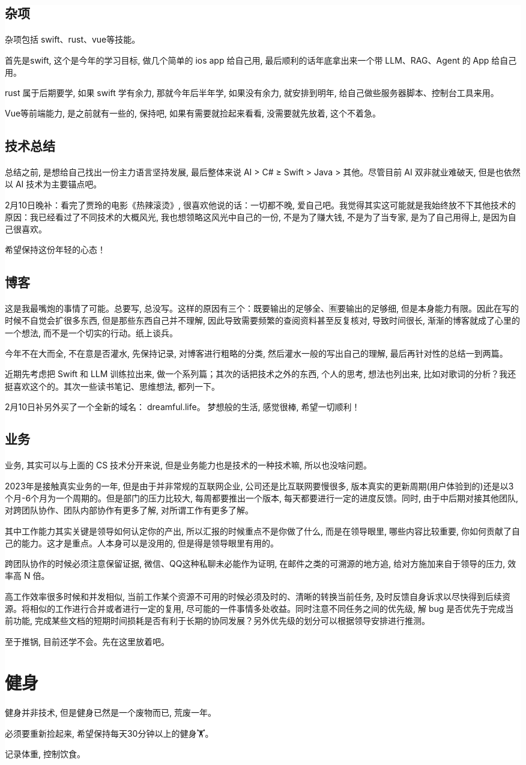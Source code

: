 ## 杂项

杂项包括 swift、rust、vue等技能。

首先是swift, 这个是今年的学习目标, 做几个简单的 ios app 给自己用, 最后顺利的话年底拿出来一个带 LLM、RAG、Agent 的 App 给自己用。

rust 属于后期要学, 如果 swift 学有余力, 那就今年后半年学, 如果没有余力, 就安排到明年, 给自己做些服务器脚本、控制台工具来用。

Vue等前端能力, 是之前就有一些的, 保持吧, 如果有需要就捡起来看看, 没需要就先放着, 这个不着急。

## 技术总结

总结之前, 是想给自己找出一份主力语言坚持发展, 最后整体来说 AI > C# ≥ Swift > Java > 其他。尽管目前 AI 双非就业难破天, 但是也依然以 AI 技术为主要锚点吧。

2月10日晚补：看完了贾玲的电影《热辣滚烫》, 很喜欢他说的话：一切都不晚, 爱自己吧。我觉得其实这可能就是我始终放不下其他技术的原因：我已经看过了不同技术的大概风光, 我也想领略这风光中自己的一份, 不是为了赚大钱, 不是为了当专家, 是为了自己用得上, 是因为自己很喜欢。

希望保持这份年轻的心态！

## 博客

这是我最嘴炮的事情了可能。总要写, 总没写。这样的原因有三个：既要输出的足够全、🈶要输出的足够细, 但是本身能力有限。因此在写的时候不自觉会扩很多东西, 但是那些东西自己并不理解, 因此导致需要频繁的查阅资料甚至反复核对, 导致时间很长, 渐渐的博客就成了心里的一个想法, 而不是一个切实的行动。纸上谈兵。

今年不在大而全, 不在意是否灌水, 先保持记录, 对博客进行粗略的分类, 然后灌水一般的写出自己的理解, 最后再针对性的总结一到两篇。

近期先考虑把 Swift 和 LLM 训练拉出来, 做一个系列篇；其次的话把技术之外的东西, 个人的思考, 想法也列出来, 比如对歌词的分析？我还挺喜欢这个的。其次一些读书笔记、思维想法, 都列一下。

2月10日补另外买了一个全新的域名： dreamful.life。 梦想般的生活, 感觉很棒, 希望一切顺利！

## 业务

业务, 其实可以与上面的 CS 技术分开来说, 但是业务能力也是技术的一种技术嘛, 所以也没啥问题。

2023年是接触真实业务的一年, 但是由于并非常规的互联网企业, 公司还是比互联网要慢很多, 版本真实的更新周期(用户体验到的)还是以3个月-6个月为一个周期的。但是部门的压力比较大, 每周都要推出一个版本, 每天都要进行一定的进度反馈。同时, 由于中后期对接其他团队, 对跨团队协作、团队内部协作有更多了解, 对所谓工作有更多了解。

其中工作能力其实关键是领导如何认定你的产出, 所以汇报的时候重点不是你做了什么, 而是在领导眼里, 哪些内容比较重要, 你如何贡献了自己的能力。这才是重点。人本身可以是没用的, 但是得是领导眼里有用的。

跨团队协作的时候必须注意保留证据, 微信、QQ这种私聊未必能作为证明, 在邮件之类的可溯源的地方追, 给对方施加来自于领导的压力, 效率高 N 倍。

高工作效率很多时候和并发相似, 当前工作某个资源不可用的时候必须及时的、清晰的转换当前任务, 及时反馈自身诉求以尽快得到后续资源。将相似的工作进行合并或者进行一定的复用, 尽可能的一件事情多处收益。同时注意不同任务之间的优先级, 解 bug 是否优先于完成当前功能, 完成某些文档的短期时间损耗是否有利于长期的协同发展？另外优先级的划分可以根据领导安排进行推测。

至于推锅, 目前还学不会。先在这里放着吧。

# 健身

健身并非技术, 但是健身已然是一个废物而已, 荒废一年。

必须要重新捡起来, 希望保持每天30分钟以上的健身🏋️。

记录体重, 控制饮食。
